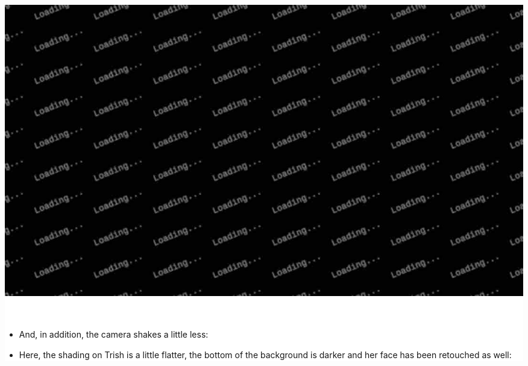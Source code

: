  <img width="100%" height="100%" class="lazyload" src="./../images/loading.jpg"
 data-src="./../images/VA34/bd-10890-1090px.jpg"
 data-srcset="./../images/VA34/bd-10890-512px.jpg 512w,
 ./../images/VA34/bd-10890-768px.jpg 768w,
 ./../images/VA34/bd-10890-1090px.jpg 1090w"
 sizes="(min-width: 1218px) 1090px,
 (min-width: 768px) 87vw,
 89vw" />
</div>

<br>

- And, in addition, the camera shakes a little less:

<video class='lazyload' playsinline nocontrols muted data-autoplay preload='none' loop data-poster='./../images/loadingvideo.jpg'>
  <source src="./../videos/VA34/01 - camera shake.webm" type='video/webm; codecs="vp8, vorbis"'>
  <source src="./../videos/VA34/01 - camera shake.mp4" type='video/mp4; codecs=avc1.42E01E,mp4a.40.2'>
</video>

- Here, the shading on Trish is a little flatter, the bottom of the background is darker and her face has been retouched as well:

<div id="container1" class="twentytwenty-container">